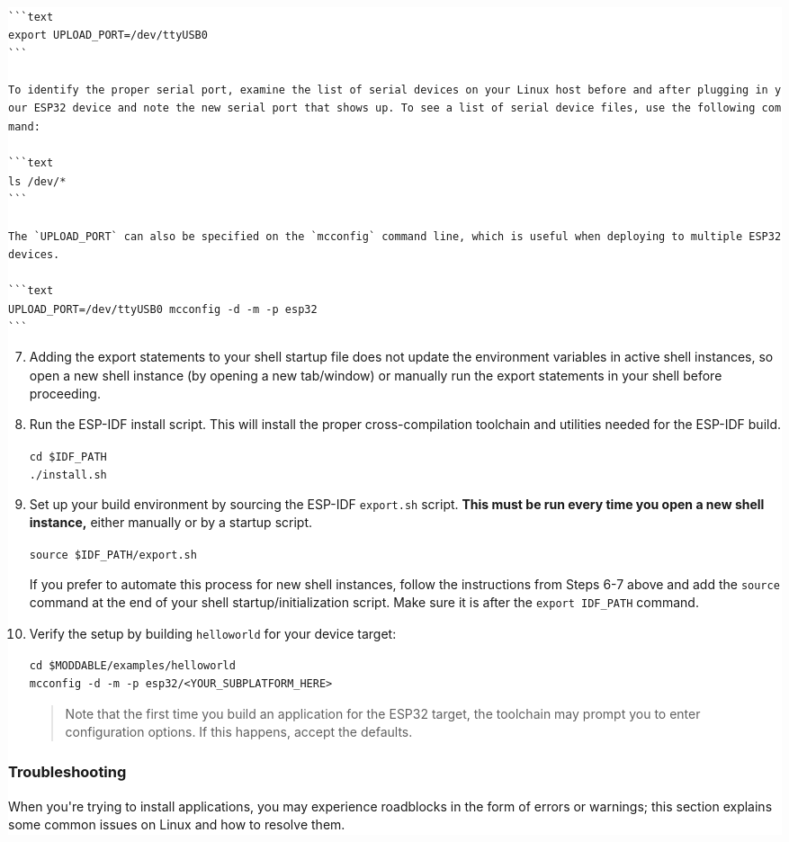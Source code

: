 	```text
	export UPLOAD_PORT=/dev/ttyUSB0
	```

	To identify the proper serial port, examine the list of serial devices on your Linux host before and after plugging in your ESP32 device and note the new serial port that shows up. To see a list of serial device files, use the following command:
	
	```text
	ls /dev/*
	```

	The `UPLOAD_PORT` can also be specified on the `mcconfig` command line, which is useful when deploying to multiple ESP32 devices.
	
	```text
	UPLOAD_PORT=/dev/ttyUSB0 mcconfig -d -m -p esp32
	```

7. Adding the export statements to your shell startup file does not update the environment variables in active shell instances, so open a new shell instance (by opening a new tab/window) or manually run the export statements in your shell before proceeding.

8. Run the ESP-IDF install script. This will install the proper cross-compilation toolchain and utilities needed for the ESP-IDF build.

	```text
	cd $IDF_PATH
	./install.sh
	```

9. Set up your build environment by sourcing the ESP-IDF `export.sh` script. **This must be run every time you open a new shell instance,** either manually or by a startup script. 

	```text
	source $IDF_PATH/export.sh
	```

	If you prefer to automate this process for new shell instances, follow the instructions from Steps 6-7 above and add the `source` command at the end of your shell startup/initialization script. Make sure it is after the `export IDF_PATH` command.

10. Verify the setup by building `helloworld` for your device target:

	```text
	cd $MODDABLE/examples/helloworld
	mcconfig -d -m -p esp32/<YOUR_SUBPLATFORM_HERE>
	```

	> Note that the first time you build an application for the ESP32 target, the toolchain may prompt you to enter configuration options. If this happens, accept the defaults.
	
<a id="lin-troubleshooting"></a>
### Troubleshooting

When you're trying to install applications, you may experience roadblocks in the form of errors or warnings; this section explains some common issues on Linux and how to resolve them.
